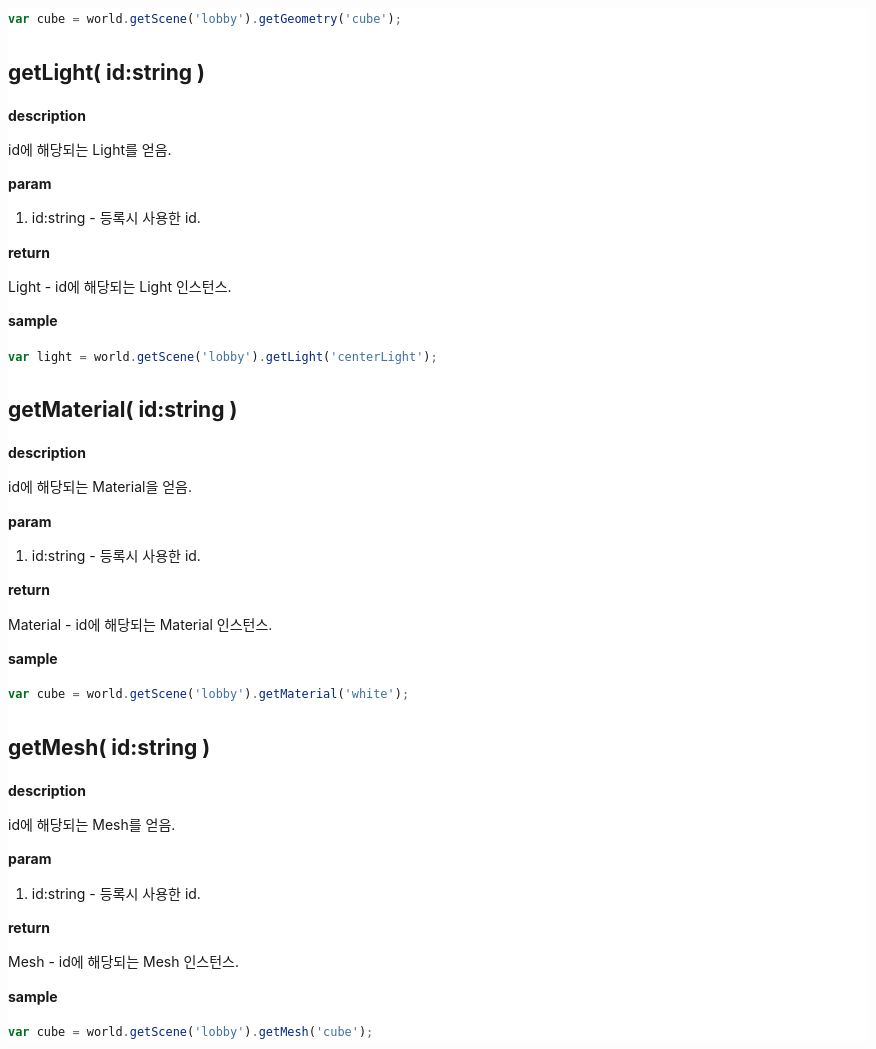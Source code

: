 ```javascript
var cube = world.getScene('lobby').getGeometry('cube');
```

## getLight( id:string )

**description**

id에 해당되는 Light를 얻음.

**param**

1. id:string - 등록시 사용한 id.

**return**

Light - id에 해당되는 Light 인스턴스.

**sample**

```javascript
var light = world.getScene('lobby').getLight('centerLight');
```


## getMaterial( id:string )

**description**

id에 해당되는 Material을 얻음.

**param**

1. id:string - 등록시 사용한 id.

**return**

Material - id에 해당되는 Material 인스턴스.

**sample**

```javascript
var cube = world.getScene('lobby').getMaterial('white');
```

## getMesh( id:string )

**description**

id에 해당되는 Mesh를 얻음.

**param**

1. id:string - 등록시 사용한 id.

**return**

Mesh - id에 해당되는 Mesh 인스턴스.

**sample**

```javascript
var cube = world.getScene('lobby').getMesh('cube');
```
